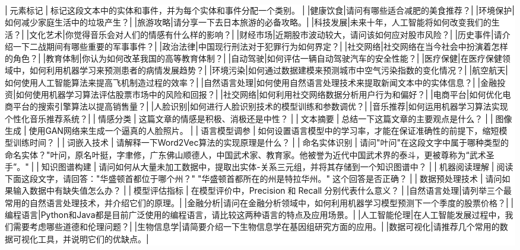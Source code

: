 | 元素标记                  | 标记这段文本中的实体和事件，并为每个实体和事件分配一个类别。       |
|健康饮食|请问有哪些适合减肥的美食推荐？|
|环境保护|如何减少家庭生活中的垃圾产生？|
|旅游攻略|请分享一下去日本旅游的必备攻略。|
|科技发展|未来十年，人工智能将如何改变我们的生活？|
|文化艺术|你觉得音乐会对人们的情感有什么样的影响？|
|财经市场|近期股市波动较大，请问该如何应对股市风险？|
|历史事件|请介绍一下二战期间有哪些重要的军事事件？|
|政治法律|中国现行刑法对于犯罪行为如何界定？|
|社交网络|社交网络在当今社会中扮演着怎样的角色？|
|教育体制|你认为如何改革我国的高等教育体制？|
|自动驾驶|如何评估一辆自动驾驶汽车的安全性能？|
|医疗保健|在医疗保健领域中，如何利用机器学习来预测患者的病情发展趋势？|
|环境污染|如何通过数据建模来预测城市中空气污染指数的变化情况？|
|航空航天|如何使用人工智能算法来提高飞机制造过程的效率？|
|自然语言处理|如何使用自然语言处理技术来提取新闻文本中的实体信息？|
|金融投资|如何使用机器学习算法评估股票市场中的风险和回报？|
|社交网络|如何利用社交网络数据分析用户行为和偏好？|
|电商平台|如何优化电商平台的搜索引擎算法以提高销售量？|
|人脸识别|如何进行人脸识别技术的模型训练和参数调优？|
|音乐推荐|如何运用机器学习算法实现个性化音乐推荐系统？|
| 情感分类                           | 这篇文章的情感是积极、消极还是中性？                                                                                                                                                                                                                                                                                                              |
| 文本摘要                           | 总结一下这篇文章的主要观点是什么？                                                                                                                                                                                                                                                                                                                  |
| 图像生成                           | 使用GAN网络来生成一个逼真的人脸照片。                                                                                                                                                                                                                                                                                                              |
| 语言模型调参                       | 如何设置语言模型中的学习率，才能在保证准确性的前提下，缩短模型训练时间？                                                                                                                                                                                                                                                                           |
| 词嵌入技术                         | 请解释一下Word2Vec算法的实现原理是什么？                                                                                                                                                                                                                                                                                                          |
| 命名实体识别                       | 请问"叶问"在这段文字中属于哪种类型的命名实体？"叶问，原名叶挺，字聿修，广东佛山顺德人，中国武术家、教育家。他被誉为近代中国武术界的泰斗，更被尊称为“武术圣手”。"                                                                                                                                                                       |
| 知识图谱构建                     | 请问如何从大量未加工数据中，提取出实体-关系三元组，并将其存储到一个知识图谱中？                                                                                                                                                                                                                                                                   |
| 机器阅读理解                     | 阅读下面这段文字，请回答："华盛顿首都位于哪个州？" "华盛顿首都所在的州是特拉华州。" 这个回答是否正确？                                                                                                                                                                                                                                          |
| 数据预处理技术                   | 请问如果输入数据中有缺失值怎么办？                                                                                                                                                                                                                                                                                                                 |
| 模型评估指标                     | 在模型评价中，Precision 和 Recall 分别代表什么意义？                                                                                                                                                                                                                                                                                              |
|自然语言处理|请列举三个最常用的自然语言处理技术，并介绍它们的原理。|
|金融分析|请问在金融分析领域中，如何利用机器学习模型预测下一个季度的股票价格？|
|编程语言|Python和Java都是目前广泛使用的编程语言，请比较这两种语言的特点及应用场景。|
|人工智能伦理|在人工智能发展过程中，我们需要考虑哪些道德和伦理问题？|
|生物信息学|请简要介绍一下生物信息学在基因组研究方面的应用。|
|数据可视化|请推荐几个常用的数据可视化工具，并说明它们的优缺点。|